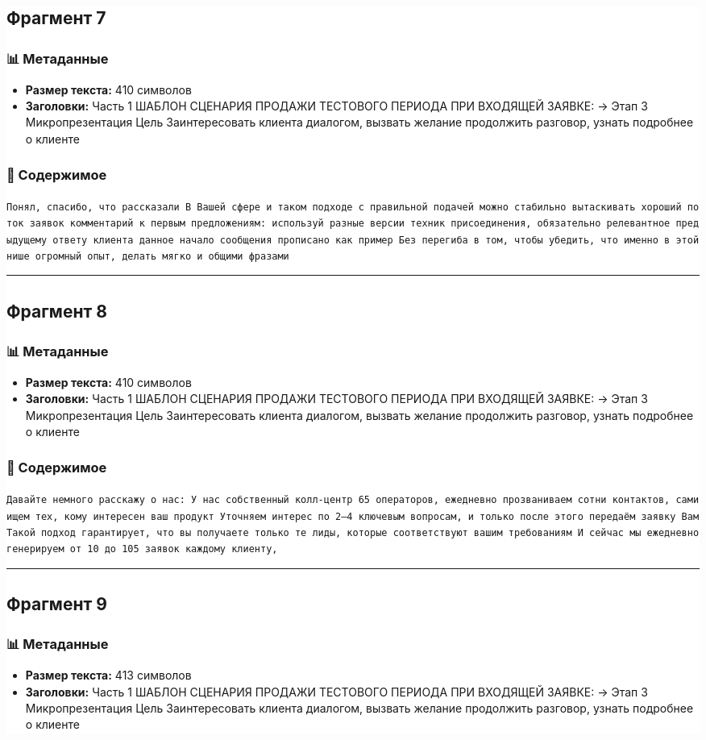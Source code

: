 
## Фрагмент 7

### 📊 Метаданные

- **Размер текста:** 410 символов
- **Заголовки:** Часть 1 ШАБЛОН СЦЕНАРИЯ ПРОДАЖИ ТЕСТОВОГО ПЕРИОДА ПРИ ВХОДЯЩЕЙ ЗАЯВКЕ: → Этап 3 Микропрезентация Цель Заинтересовать клиента диалогом, вызвать желание продолжить разговор, узнать подробнее о клиенте

### 📝 Содержимое

```text
Понял, спасибо, что рассказали В Вашей сфере и таком подходе с правильной подачей можно стабильно вытаскивать хороший поток заявок комментарий к первым предложениям: используй разные версии техник присоединения, обязательно релевантное предыдущему ответу клиента данное начало сообщения прописано как пример Без перегиба в том, чтобы убедить, что именно в этой нише огромный опыт, делать мягко и общими фразами
```

---

## Фрагмент 8

### 📊 Метаданные

- **Размер текста:** 410 символов
- **Заголовки:** Часть 1 ШАБЛОН СЦЕНАРИЯ ПРОДАЖИ ТЕСТОВОГО ПЕРИОДА ПРИ ВХОДЯЩЕЙ ЗАЯВКЕ: → Этап 3 Микропрезентация Цель Заинтересовать клиента диалогом, вызвать желание продолжить разговор, узнать подробнее о клиенте

### 📝 Содержимое

```text
Давайте немного расскажу о нас: У нас собственный колл-центр 65 операторов, ежедневно прозваниваем сотни контактов, сами ищем тех, кому интересен ваш продукт Уточняем интерес по 2–4 ключевым вопросам, и только после этого передаём заявку Вам Такой подход гарантирует, что вы получаете только те лиды, которые соответствуют вашим требованиям И сейчас мы ежедневно генерируем от 10 до 105 заявок каждому клиенту,
```

---

## Фрагмент 9

### 📊 Метаданные

- **Размер текста:** 413 символов
- **Заголовки:** Часть 1 ШАБЛОН СЦЕНАРИЯ ПРОДАЖИ ТЕСТОВОГО ПЕРИОДА ПРИ ВХОДЯЩЕЙ ЗАЯВКЕ: → Этап 3 Микропрезентация Цель Заинтересовать клиента диалогом, вызвать желание продолжить разговор, узнать подробнее о клиенте
